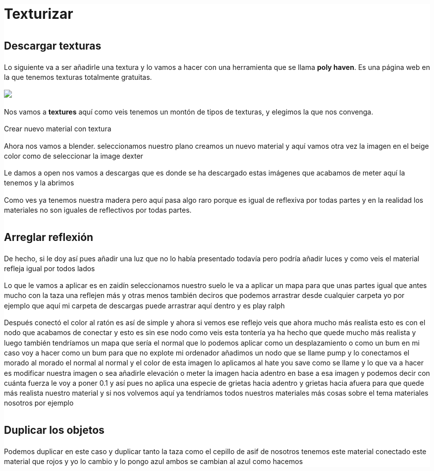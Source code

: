 <div class="break"></div>

# Texturizar

## Descargar texturas

Lo siguiente va a ser añadirle una textura y lo vamos a hacer con una herramienta que se llama **poly haven**. Es una página web en la que tenemos texturas totalmente gratuitas. 

<img src="media/image16.png" id="image16">

Nos vamos a **textures** aquí como veis tenemos un montón de tipos de texturas, y elegimos la que nos convenga.

Crear nuevo material con textura

Ahora nos vamos a blender. seleccionamos nuestro plano creamos un nuevo material y aquí vamos otra vez la imagen en el beige color como de seleccionar la image dexter

Le damos a open nos vamos a descargas que es donde se ha descargado estas imágenes que acabamos de meter aquí la tenemos y la abrimos 

Como ves ya tenemos nuestra madera pero aquí pasa algo raro porque es igual de reflexiva por todas partes y en la realidad los materiales no son iguales de reflectivos por todas partes. 

## Arreglar reflexión

De hecho, si le doy así pues añadir una luz que no lo había presentado todavía pero podría añadir luces y como veis el material refleja igual por todos lados 

Lo que le vamos a aplicar es en zaidín seleccionamos nuestro suelo le va a aplicar un mapa para que unas partes igual que antes mucho con la taza una reflejen más y otras menos también deciros que podemos arrastrar desde cualquier carpeta yo por ejemplo que aquí mi carpeta de descargas puede arrastrar aquí dentro y es play ralph

Después conectó el color al ratón es así de simple y ahora si vemos ese reflejo veis que ahora mucho más realista esto es con el nodo que acabamos de conectar y esto es sin ese nodo como veis esta tontería ya ha hecho que quede mucho más realista y luego también tendríamos un mapa que sería el normal que lo podemos aplicar como un desplazamiento o como un bum en mi caso voy a hacer como un bum para que no explote mi ordenador añadimos un nodo que se llame pump y lo conectamos el morado al morado el normal al normal y el color de esta imagen lo aplicamos al hate you save como se llame y lo que va a hacer es modificar nuestra imagen o sea añadirle elevación o meter la imagen hacia adentro en base a esa imagen y podemos decir con cuánta fuerza le voy a poner 0.1 y así pues no aplica una especie de grietas hacia adentro y grietas hacia afuera para que quede más realista nuestro material y si nos volvemos aquí ya tendríamos todos nuestros materiales más cosas sobre el tema materiales nosotros por ejemplo 

## Duplicar los objetos

Podemos duplicar en este caso y duplicar tanto la taza como el cepillo de asif de nosotros tenemos este material conectado este material que rojos y yo lo cambio y lo pongo azul ambos se cambian al azul como hacemos 

